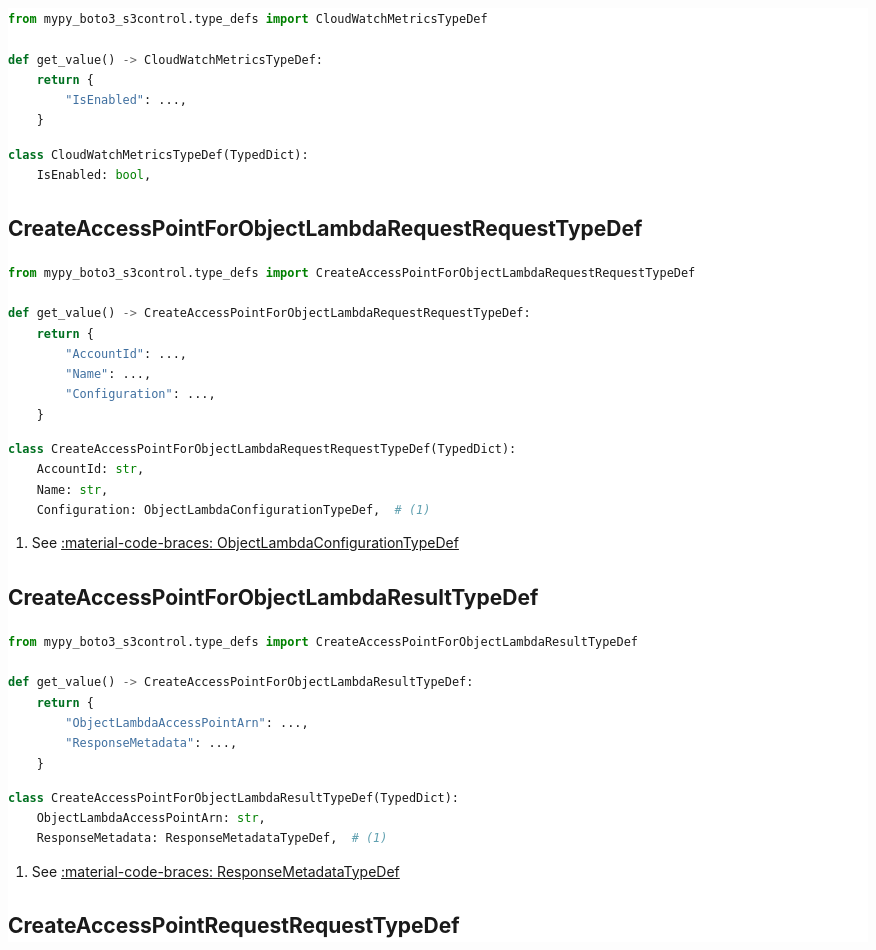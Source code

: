 ```python title="Usage Example"
from mypy_boto3_s3control.type_defs import CloudWatchMetricsTypeDef

def get_value() -> CloudWatchMetricsTypeDef:
    return {
        "IsEnabled": ...,
    }
```

```python title="Definition"
class CloudWatchMetricsTypeDef(TypedDict):
    IsEnabled: bool,
```

## CreateAccessPointForObjectLambdaRequestRequestTypeDef

```python title="Usage Example"
from mypy_boto3_s3control.type_defs import CreateAccessPointForObjectLambdaRequestRequestTypeDef

def get_value() -> CreateAccessPointForObjectLambdaRequestRequestTypeDef:
    return {
        "AccountId": ...,
        "Name": ...,
        "Configuration": ...,
    }
```

```python title="Definition"
class CreateAccessPointForObjectLambdaRequestRequestTypeDef(TypedDict):
    AccountId: str,
    Name: str,
    Configuration: ObjectLambdaConfigurationTypeDef,  # (1)
```

1. See [:material-code-braces: ObjectLambdaConfigurationTypeDef](./type_defs.md#objectlambdaconfigurationtypedef) 
## CreateAccessPointForObjectLambdaResultTypeDef

```python title="Usage Example"
from mypy_boto3_s3control.type_defs import CreateAccessPointForObjectLambdaResultTypeDef

def get_value() -> CreateAccessPointForObjectLambdaResultTypeDef:
    return {
        "ObjectLambdaAccessPointArn": ...,
        "ResponseMetadata": ...,
    }
```

```python title="Definition"
class CreateAccessPointForObjectLambdaResultTypeDef(TypedDict):
    ObjectLambdaAccessPointArn: str,
    ResponseMetadata: ResponseMetadataTypeDef,  # (1)
```

1. See [:material-code-braces: ResponseMetadataTypeDef](./type_defs.md#responsemetadatatypedef) 
## CreateAccessPointRequestRequestTypeDef
